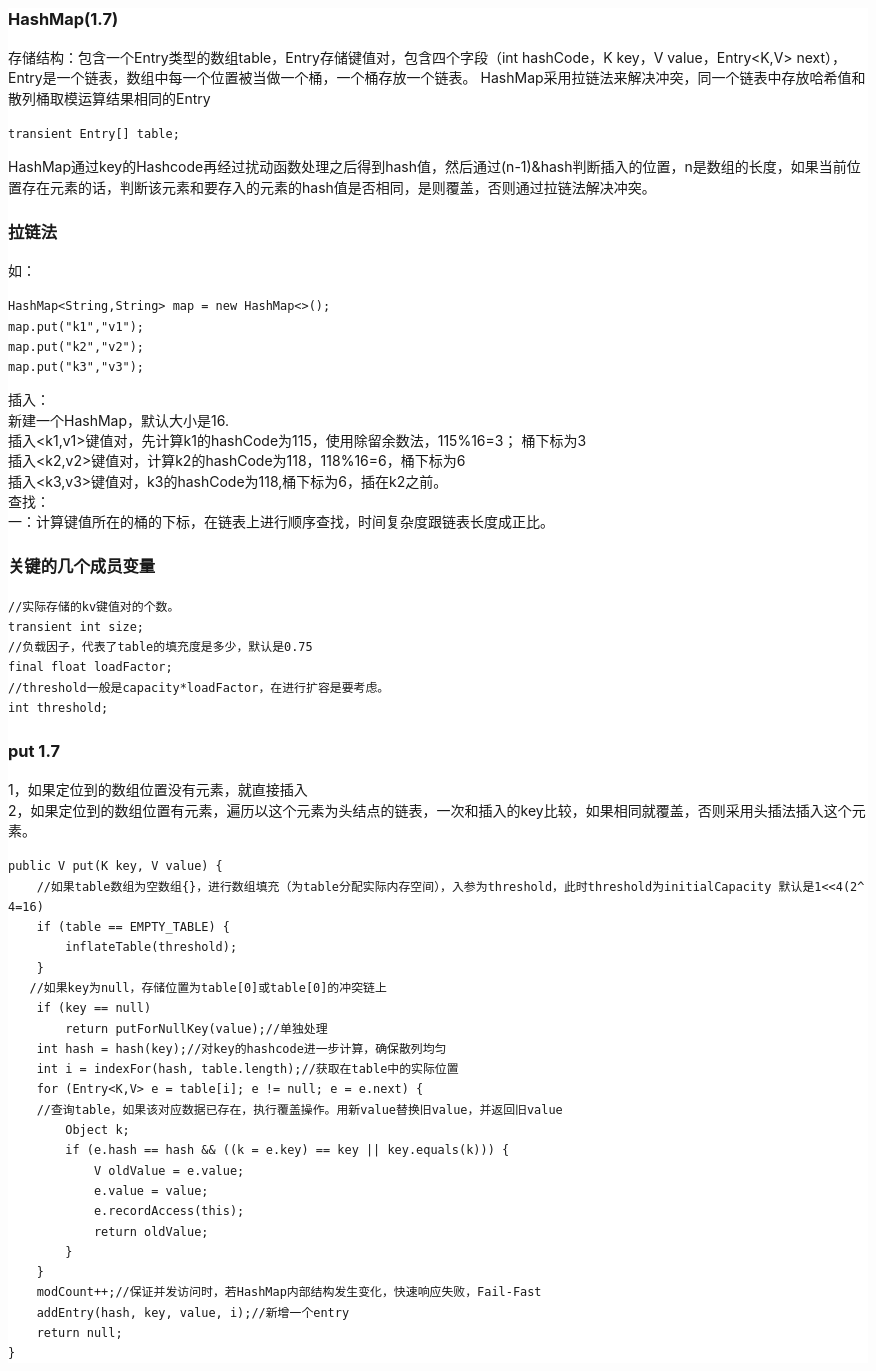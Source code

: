 ### HashMap(1.7)           
存储结构：包含一个Entry类型的数组table，Entry存储键值对，包含四个字段（int hashCode，K key，V value，Entry<K,V> next），Entry是一个链表，数组中每一个位置被当做一个桶，一个桶存放一个链表。
HashMap采用拉链法来解决冲突，同一个链表中存放哈希值和散列桶取模运算结果相同的Entry         
```
transient Entry[] table;
```
 HashMap通过key的Hashcode再经过扰动函数处理之后得到hash值，然后通过(n-1)&hash判断插入的位置，n是数组的长度，如果当前位置存在元素的话，判断该元素和要存入的元素的hash值是否相同，是则覆盖，否则通过拉链法解决冲突。
### 拉链法       
如：    
```
HashMap<String,String> map = new HashMap<>();
map.put("k1","v1");
map.put("k2","v2");
map.put("k3","v3");
```
插入：       
新建一个HashMap，默认大小是16.      
插入<k1,v1>键值对，先计算k1的hashCode为115，使用除留余数法，115%16=3； 桶下标为3      
插入<k2,v2>键值对，计算k2的hashCode为118，118%16=6，桶下标为6         
插入<k3,v3>键值对，k3的hashCode为118,桶下标为6，插在k2之前。          
查找：       
一：计算键值所在的桶的下标，在链表上进行顺序查找，时间复杂度跟链表长度成正比。         

### 关键的几个成员变量       
```
//实际存储的kv键值对的个数。
transient int size;
//负载因子，代表了table的填充度是多少，默认是0.75
final float loadFactor;
//threshold一般是capacity*loadFactor，在进行扩容是要考虑。      
int threshold;
```
### put 1.7
1，如果定位到的数组位置没有元素，就直接插入         
2，如果定位到的数组位置有元素，遍历以这个元素为头结点的链表，一次和插入的key比较，如果相同就覆盖，否则采用头插法插入这个元素。
```
public V put(K key, V value) {
    //如果table数组为空数组{}，进行数组填充（为table分配实际内存空间），入参为threshold，此时threshold为initialCapacity 默认是1<<4(2^4=16)
    if (table == EMPTY_TABLE) {
        inflateTable(threshold);
    }
   //如果key为null，存储位置为table[0]或table[0]的冲突链上
    if (key == null)
        return putForNullKey(value);//单独处理
    int hash = hash(key);//对key的hashcode进一步计算，确保散列均匀
    int i = indexFor(hash, table.length);//获取在table中的实际位置
    for (Entry<K,V> e = table[i]; e != null; e = e.next) {
    //查询table，如果该对应数据已存在，执行覆盖操作。用新value替换旧value，并返回旧value
        Object k;
        if (e.hash == hash && ((k = e.key) == key || key.equals(k))) {
            V oldValue = e.value;
            e.value = value;
            e.recordAccess(this);
            return oldValue;
        }
    }
    modCount++;//保证并发访问时，若HashMap内部结构发生变化，快速响应失败，Fail-Fast
    addEntry(hash, key, value, i);//新增一个entry
    return null;
} 
```